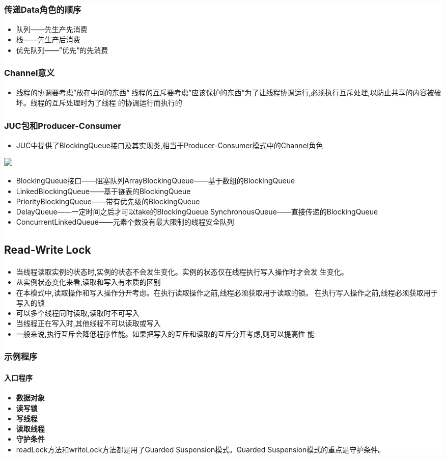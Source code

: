 

### 传递Data角色的顺序



* 队列——先生产先消费
* 栈——先生产后消费
* 优先队列——”优先“的先消费



### Channel意义



* 线程的协调要考虑”放在中间的东西“ 线程的互斥要考虑”应该保护的东西“为了让线程协调运行,必须执行互斥处理,以防止共享的内容被破坏。线程的互斥处理时为了线程 的协调运行而执行的



### JUC包和Producer-Consumer



* JUC中提供了BlockingQueue接口及其实现类,相当于Producer-Consumer模式中的Channel角色

![](D:/software/Typora/media/image337.png)

* BlockingQueue接口——阻塞队列ArrayBlockingQueue——基于数组的BlockingQueue
* LinkedBlockingQueue——基于链表的BlockingQueue
* PriorityBlockingQueue——带有优先级的BlockingQueue
* DelayQueue——一定时间之后才可以take的BlockingQueue SynchronousQueue——直接传递的BlockingQueue
* ConcurrentLinkedQueue——元素个数没有最大限制的线程安全队列



## Read-Write Lock



* 当线程读取实例的状态时,实例的状态不会发生变化。实例的状态仅在线程执行写入操作时才会发 生变化。
* 从实例状态变化来看,读取和写入有本质的区别
* 在本模式中,读取操作和写入操作分开考虑。在执行读取操作之前,线程必须获取用于读取的锁。 在执行写入操作之前,线程必须获取用于写入的锁
* 可以多个线程同时读取,读取时不可写入
* 当线程正在写入时,其他线程不可以读取或写入
* 一般来说,执行互斥会降低程序性能。如果把写入的互斥和读取的互斥分开考虑,则可以提高性 能



### 示例程序



#### 入口程序



* **数据对象**
* **读写锁**
* **写线程**
* **读取线程**
* **守护条件**
* readLock方法和writeLock方法都是用了Guarded Suspension模式。Guarded Suspension模式的重点是守护条件。
